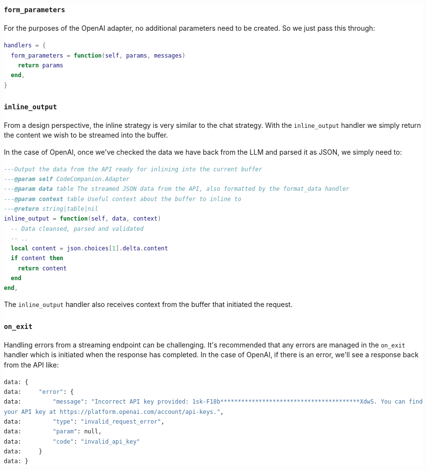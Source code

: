 ### `form_parameters`

For the purposes of the OpenAI adapter, no additional parameters need to be created. So we just pass this through:

```lua
handlers = {
  form_parameters = function(self, params, messages)
    return params
  end,
}
```

### `inline_output`

From a design perspective, the inline strategy is very similar to the chat strategy. With the `inline_output` handler we simply return the content we wish to be streamed into the buffer.

In the case of OpenAI, once we've checked the data we have back from the LLM and parsed it as JSON, we simply need to:

```lua
---Output the data from the API ready for inlining into the current buffer
---@param self CodeCompanion.Adapter
---@param data table The streamed JSON data from the API, also formatted by the format_data handler
---@param context table Useful context about the buffer to inline to
---@return string|table|nil
inline_output = function(self, data, context)
  -- Data cleansed, parsed and validated
  -- ..
  local content = json.choices[1].delta.content
  if content then
    return content
  end
end,
```

The `inline_output` handler also receives context from the buffer that initiated the request.

### `on_exit`

Handling errors from a streaming endpoint can be challenging. It's recommended that any errors are managed in the `on_exit` handler which is initiated when the response has completed. In the case of OpenAI, if there is an error, we'll see a response back from the API like:

```sh
data: {
data:     "error": {
data:         "message": "Incorrect API key provided: 1sk-F18b****************************************XdwS. You can find your API key at https://platform.openai.com/account/api-keys.",
data:         "type": "invalid_request_error",
data:         "param": null,
data:         "code": "invalid_api_key"
data:     }
data: }
```
